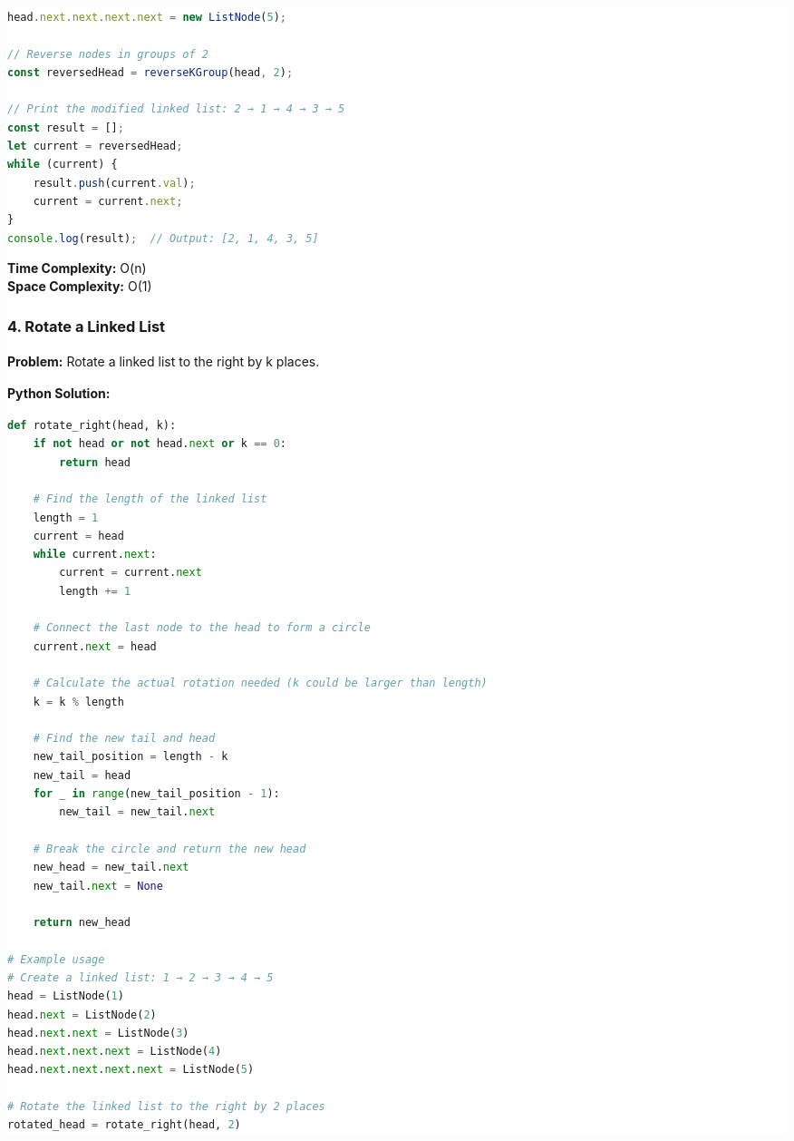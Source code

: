 ```javascript
head.next.next.next.next = new ListNode(5);

// Reverse nodes in groups of 2
const reversedHead = reverseKGroup(head, 2);

// Print the modified linked list: 2 → 1 → 4 → 3 → 5
const result = [];
let current = reversedHead;
while (current) {
    result.push(current.val);
    current = current.next;
}
console.log(result);  // Output: [2, 1, 4, 3, 5]
```

**Time Complexity:** O(n)  
**Space Complexity:** O(1)

### 4. Rotate a Linked List

**Problem:** Rotate a linked list to the right by k places.

**Python Solution:**
```python
def rotate_right(head, k):
    if not head or not head.next or k == 0:
        return head
    
    # Find the length of the linked list
    length = 1
    current = head
    while current.next:
        current = current.next
        length += 1
    
    # Connect the last node to the head to form a circle
    current.next = head
    
    # Calculate the actual rotation needed (k could be larger than length)
    k = k % length
    
    # Find the new tail and head
    new_tail_position = length - k
    new_tail = head
    for _ in range(new_tail_position - 1):
        new_tail = new_tail.next
    
    # Break the circle and return the new head
    new_head = new_tail.next
    new_tail.next = None
    
    return new_head

# Example usage
# Create a linked list: 1 → 2 → 3 → 4 → 5
head = ListNode(1)
head.next = ListNode(2)
head.next.next = ListNode(3)
head.next.next.next = ListNode(4)
head.next.next.next.next = ListNode(5)

# Rotate the linked list to the right by 2 places
rotated_head = rotate_right(head, 2)

```